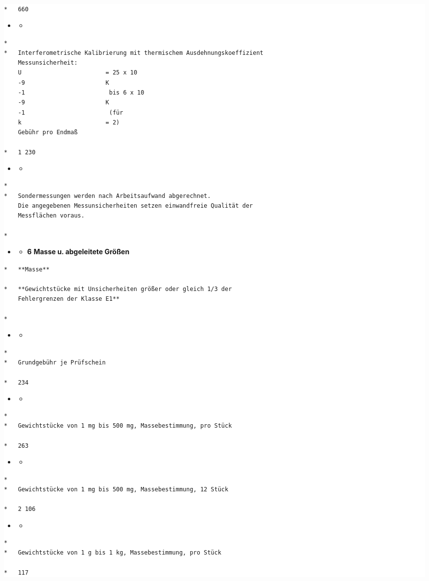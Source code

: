     *   660


*    *
    *
    *   Interferometrische Kalibrierung mit thermischem Ausdehnungskoeffizient
        Messunsicherheit:
        U                        = 25 x 10
        -9                       K
        -1                        bis 6 x 10
        -9                       K
        -1                        (für
        k                        = 2)
        Gebühr pro Endmaß

    *   1 230


*    *
    *
    *   Sondermessungen werden nach Arbeitsaufwand abgerechnet.
        Die angegebenen Messunsicherheiten setzen einwandfreie Qualität der
        Messflächen voraus.

    *

*    *   **6** **Masse u. abgeleitete Größen**

    *   **Masse**

    *   **Gewichtstücke mit Unsicherheiten größer oder gleich 1/3 der
        Fehlergrenzen der Klasse E1**

    *

*    *
    *
    *   Grundgebühr je Prüfschein

    *   234


*    *
    *
    *   Gewichtstücke von 1 mg bis 500 mg, Massebestimmung, pro Stück

    *   263


*    *
    *
    *   Gewichtstücke von 1 mg bis 500 mg, Massebestimmung, 12 Stück

    *   2 106


*    *
    *
    *   Gewichtstücke von 1 g bis 1 kg, Massebestimmung, pro Stück

    *   117
